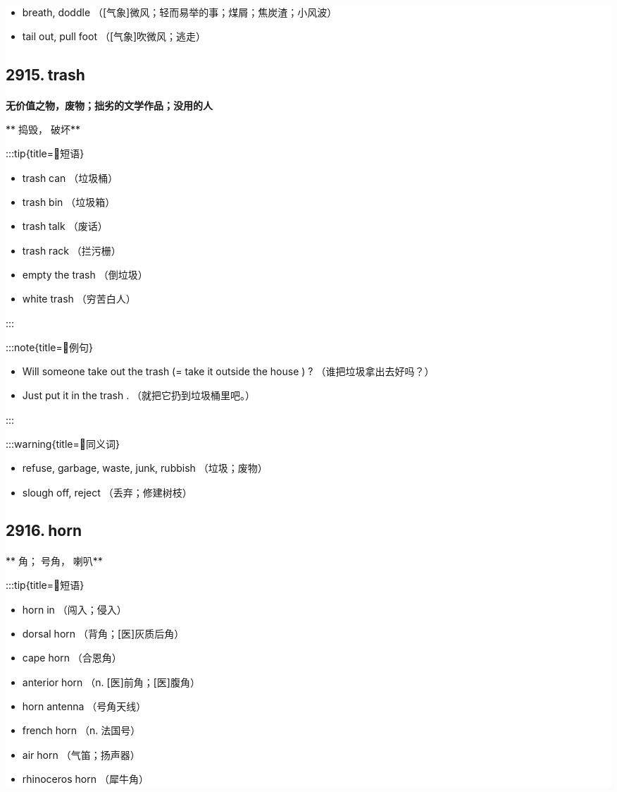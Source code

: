 - breath, doddle （[气象]微风；轻而易举的事；煤屑；焦炭渣；小风波）

- tail out, pull foot （[气象]吹微风；逃走）


## 2915. trash

**无价值之物，废物；拙劣的文学作品；没用的人**

** 捣毁， 破坏**

:::tip{title=🤩短语}

- trash can （垃圾桶）

- trash bin （垃圾箱）

- trash talk （废话）

- trash rack （拦污栅）

- empty the trash （倒垃圾）

- white trash （穷苦白人）

:::

:::note{title=🎤例句}

- Will someone take out the trash (= take it outside the house ) ? （谁把垃圾拿出去好吗？）

- Just put it in the trash . （就把它扔到垃圾桶里吧。）

:::

:::warning{title=🤔同义词}

- refuse, garbage, waste, junk, rubbish （垃圾；废物）

- slough off, reject （丢弃；修建树枝）


## 2916. horn

** 角； 号角， 喇叭**

:::tip{title=🤩短语}

- horn in （闯入；侵入）

- dorsal horn （背角；[医]灰质后角）

- cape horn （合恩角）

- anterior horn （n. [医]前角；[医]腹角）

- horn antenna （号角天线）

- french horn （n. 法国号）

- air horn （气笛；扬声器）

- rhinoceros horn （犀牛角）

